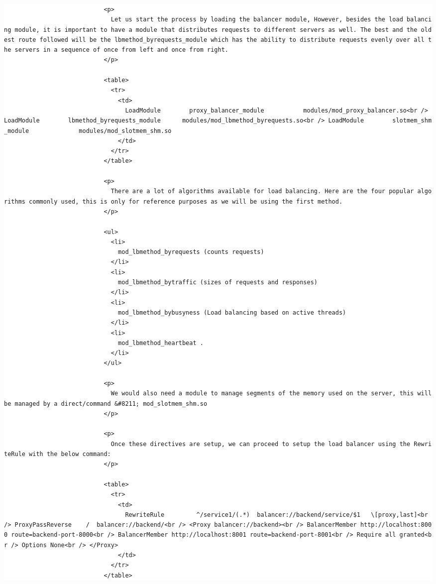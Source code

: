                                 <p>
                                  Let us start the process by loading the balancer module, However, besides the load balancing module, it is important to have a module that distributes requests to different servers as well. The best and the oldest route followed will be the lbmethod_byrequests_module which has the ability to distribute requests evenly over all the servers in a sequence of once from left and once from right.
                                </p>
                                
                                <table>
                                  <tr>
                                    <td>
                                      LoadModule        proxy_balancer_module           modules/mod_proxy_balancer.so<br /> LoadModule        lbmethod_byrequests_module      modules/mod_lbmethod_byrequests.so<br /> LoadModule        slotmem_shm_module              modules/mod_slotmem_shm.so
                                    </td>
                                  </tr>
                                </table>
                                
                                <p>
                                  There are a lot of algorithms available for load balancing. Here are the four popular algorithms commonly used, this is only for reference purposes as we will be using the first method.
                                </p>
                                
                                <ul>
                                  <li>
                                    mod_lbmethod_byrequests (counts requests)
                                  </li>
                                  <li>
                                    mod_lbmethod_bytraffic (sizes of requests and responses)
                                  </li>
                                  <li>
                                    mod_lbmethod_bybusyness (Load balancing based on active threads)
                                  </li>
                                  <li>
                                    mod_lbmethod_heartbeat .
                                  </li>
                                </ul>
                                
                                <p>
                                  We would also need a module to manage segments of the memory used on the server, this will be managed by a direct/command &#8211; mod_slotmem_shm.so
                                </p>
                                
                                <p>
                                  Once these directives are setup, we can proceed to setup the load balancer using the RewriteRule with the below command:
                                </p>
                                
                                <table>
                                  <tr>
                                    <td>
                                      RewriteRule         ^/service1/(.*)  balancer://backend/service/$1   \[proxy,last]<br /> ProxyPassReverse    /  balancer://backend/<br /> <Proxy balancer://backend><br /> BalancerMember http://localhost:8000 route=backend-port-8000<br /> BalancerMember http://localhost:8001 route=backend-port-8001<br /> Require all granted<br /> Options None<br /> </Proxy>
                                    </td>
                                  </tr>
                                </table>
                                